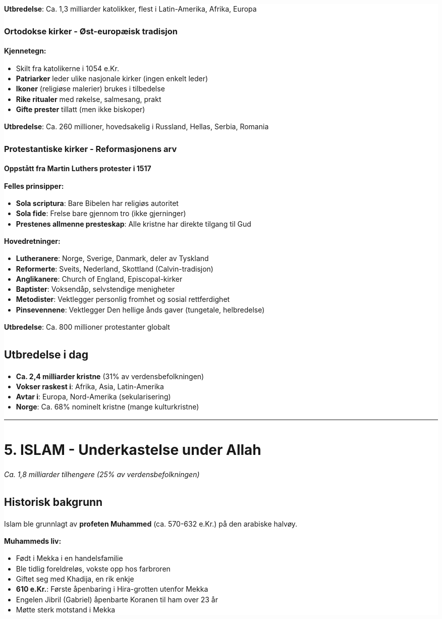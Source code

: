 **Utbredelse**: Ca. 1,3 milliarder katolikker, flest i Latin-Amerika, Afrika, Europa

### **Ortodokse kirker** - Øst-europæisk tradisjon
**Kjennetegn:**
- Skilt fra katolikerne i 1054 e.Kr.
- **Patriarker** leder ulike nasjonale kirker (ingen enkelt leder)
- **Ikoner** (religiøse malerier) brukes i tilbedelse
- **Rike ritualer** med røkelse, salmesang, prakt
- **Gifte prester** tillatt (men ikke biskoper)

**Utbredelse**: Ca. 260 millioner, hovedsakelig i Russland, Hellas, Serbia, Romania

### **Protestantiske kirker** - Reformasjonens arv
**Oppstått fra Martin Luthers protester i 1517**

**Felles prinsipper:**
- **Sola scriptura**: Bare Bibelen har religiøs autoritet
- **Sola fide**: Frelse bare gjennom tro (ikke gjerninger)
- **Prestenes allmenne presteskap**: Alle kristne har direkte tilgang til Gud

**Hovedretninger:**
- **Lutheranere**: Norge, Sverige, Danmark, deler av Tyskland
- **Reformerte**: Sveits, Nederland, Skottland (Calvin-tradisjon)
- **Anglikanere**: Church of England, Episcopal-kirker
- **Baptister**: Voksendåp, selvstendige menigheter
- **Metodister**: Vektlegger personlig fromhet og sosial rettferdighet
- **Pinsevennene**: Vektlegger Den hellige ånds gaver (tungetale, helbredelse)

**Utbredelse**: Ca. 800 millioner protestanter globalt

## Utbredelse i dag
- **Ca. 2,4 milliarder kristne** (31% av verdensbefolkningen)
- **Vokser raskest i**: Afrika, Asia, Latin-Amerika
- **Avtar i**: Europa, Nord-Amerika (sekularisering)
- **Norge**: Ca. 68% nominelt kristne (mange kulturkristne)

---

# 5. ISLAM - Underkastelse under Allah

*Ca. 1,8 milliarder tilhengere (25% av verdensbefolkningen)*

## Historisk bakgrunn

Islam ble grunnlagt av **profeten Muhammed** (ca. 570-632 e.Kr.) på den arabiske halvøy.

**Muhammeds liv:**
- Født i Mekka i en handelsfamilie
- Ble tidlig foreldreløs, vokste opp hos farbroren
- Giftet seg med Khadija, en rik enkje
- **610 e.Kr.**: Første åpenbaring i Hira-grotten utenfor Mekka
- Engelen Jibril (Gabriel) åpenbarte Koranen til ham over 23 år
- Møtte sterk motstand i Mekka
